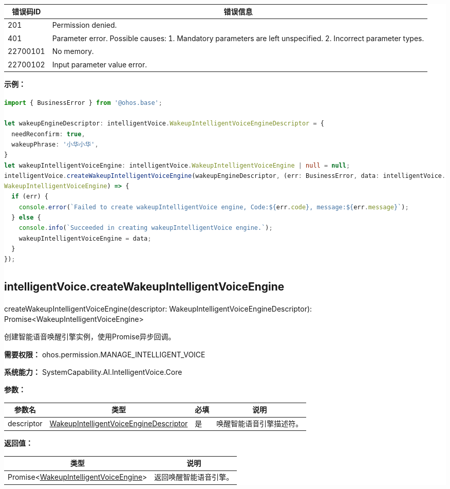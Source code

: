 | 错误码ID | 错误信息 |
| ------- | --------------------------------------------|
| 201 | Permission denied.                              |
| 401 | Parameter error. Possible causes: 1. Mandatory parameters are left unspecified. 2. Incorrect parameter types.|
| 22700101 | No memory.                           |
| 22700102 | Input parameter value error.                            |

**示例：** 

```ts
import { BusinessError } from '@ohos.base';

let wakeupEngineDescriptor: intelligentVoice.WakeupIntelligentVoiceEngineDescriptor = {
  needReconfirm: true,
  wakeupPhrase: '小华小华',
}
let wakeupIntelligentVoiceEngine: intelligentVoice.WakeupIntelligentVoiceEngine | null = null;
intelligentVoice.createWakeupIntelligentVoiceEngine(wakeupEngineDescriptor, (err: BusinessError, data: intelligentVoice.WakeupIntelligentVoiceEngine) => {
  if (err) {
    console.error(`Failed to create wakeupIntelligentVoice engine, Code:${err.code}, message:${err.message}`);
  } else {
    console.info(`Succeeded in creating wakeupIntelligentVoice engine.`);
    wakeupIntelligentVoiceEngine = data;
  }
});
```

## intelligentVoice.createWakeupIntelligentVoiceEngine

createWakeupIntelligentVoiceEngine(descriptor: WakeupIntelligentVoiceEngineDescriptor): Promise&lt;WakeupIntelligentVoiceEngine&gt;

创建智能语音唤醒引擎实例，使用Promise异步回调。

**需要权限：** ohos.permission.MANAGE_INTELLIGENT_VOICE

**系统能力：** SystemCapability.AI.IntelligentVoice.Core

**参数：**

| 参数名   | 类型                                | 必填 | 说明                   |
| -------- | ----------------------------------- | ---- | ---------------------- |
| descriptor    | [WakeupIntelligentVoiceEngineDescriptor](#wakeupintelligentvoiceenginedescriptor)                              | 是   | 唤醒智能语音引擎描述符。   |

**返回值：**

| 类型                                             | 说明                           |
| ----------------------------------------------- | ---------------------------- |
| Promise\<[WakeupIntelligentVoiceEngine](#wakeupintelligentvoiceengine)>           | 返回唤醒智能语音引擎。                   |
